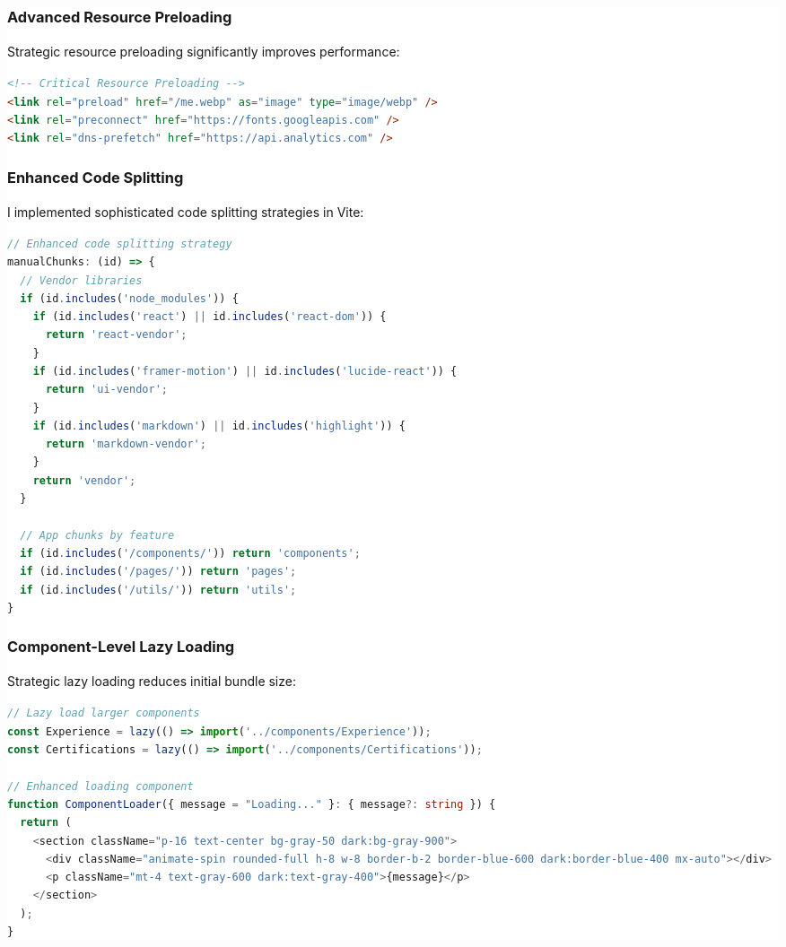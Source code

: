 ### Advanced Resource Preloading

Strategic resource preloading significantly improves performance:

```html
<!-- Critical Resource Preloading -->
<link rel="preload" href="/me.webp" as="image" type="image/webp" />
<link rel="preconnect" href="https://fonts.googleapis.com" />
<link rel="dns-prefetch" href="https://api.analytics.com" />
```

### Enhanced Code Splitting

I implemented sophisticated code splitting strategies in Vite:

```javascript
// Enhanced code splitting strategy
manualChunks: (id) => {
  // Vendor libraries
  if (id.includes('node_modules')) {
    if (id.includes('react') || id.includes('react-dom')) {
      return 'react-vendor';
    }
    if (id.includes('framer-motion') || id.includes('lucide-react')) {
      return 'ui-vendor';
    }
    if (id.includes('markdown') || id.includes('highlight')) {
      return 'markdown-vendor';
    }
    return 'vendor';
  }
  
  // App chunks by feature
  if (id.includes('/components/')) return 'components';
  if (id.includes('/pages/')) return 'pages';
  if (id.includes('/utils/')) return 'utils';
}
```

### Component-Level Lazy Loading

Strategic lazy loading reduces initial bundle size:

```typescript
// Lazy load larger components
const Experience = lazy(() => import('../components/Experience'));
const Certifications = lazy(() => import('../components/Certifications'));

// Enhanced loading component
function ComponentLoader({ message = "Loading..." }: { message?: string }) {
  return (
    <section className="p-16 text-center bg-gray-50 dark:bg-gray-900">
      <div className="animate-spin rounded-full h-8 w-8 border-b-2 border-blue-600 dark:border-blue-400 mx-auto"></div>
      <p className="mt-4 text-gray-600 dark:text-gray-400">{message}</p>
    </section>
  );
}
```
